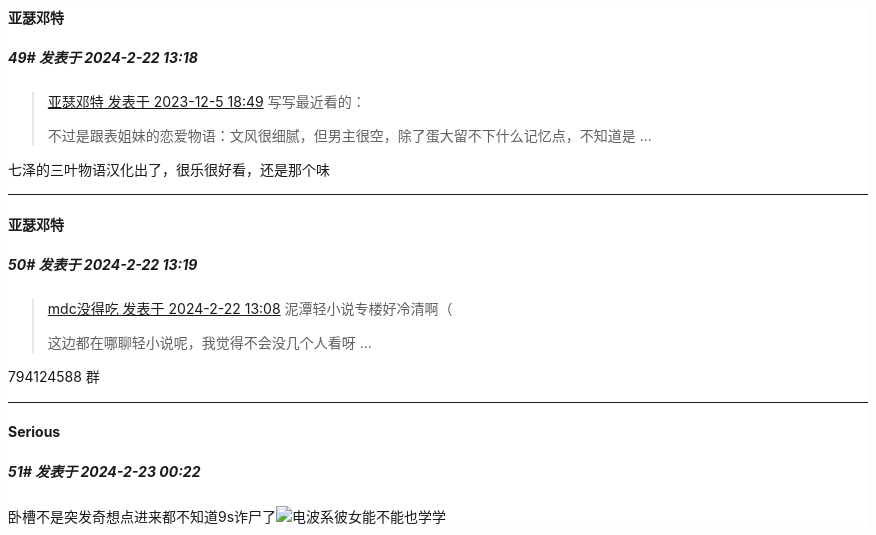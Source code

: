 ####  亚瑟邓特  
##### 49#       发表于 2024-2-22 13:18

<blockquote><a href="httphttps://bbs.saraba1st.com/2b/forum.php?mod=redirect&amp;goto=findpost&amp;pid=63233694&amp;ptid=2043906" target="_blank">亚瑟邓特 发表于 2023-12-5 18:49</a>
写写最近看的：

不过是跟表姐妹的恋爱物语：文风很细腻，但男主很空，除了蛋大留不下什么记忆点，不知道是 ...</blockquote>
七泽的三叶物语汉化出了，很乐很好看，还是那个味

*****

####  亚瑟邓特  
##### 50#       发表于 2024-2-22 13:19

<blockquote><a href="httphttps://bbs.saraba1st.com/2b/forum.php?mod=redirect&amp;goto=findpost&amp;pid=64030762&amp;ptid=2043906" target="_blank">mdc没得吃 发表于 2024-2-22 13:08</a>
泥潭轻小说专楼好冷清啊（

这边都在哪聊轻小说呢，我觉得不会没几个人看呀 ...</blockquote>
794124588
群


*****

####  Serious  
##### 51#       发表于 2024-2-23 00:22

卧槽不是突发奇想点进来都不知道9s诈尸了<img src="https://static.saraba1st.com/image/smiley/face2017/211.gif" referrerpolicy="no-referrer">电波系彼女能不能也学学

